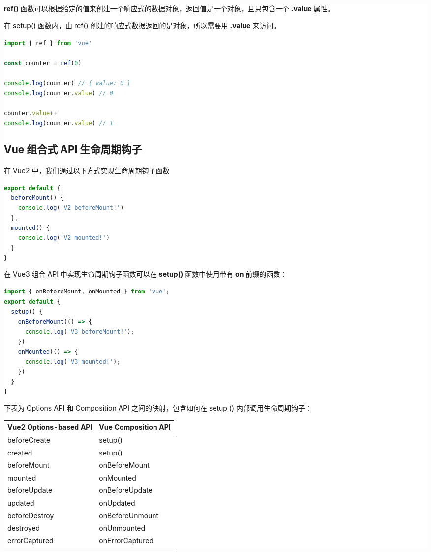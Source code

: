 **ref()** 函数可以根据给定的值来创建一个响应式的数据对象，返回值是一个对象，且只包含一个 **.value** 属性。

在 setup() 函数内，由 ref() 创建的响应式数据返回的是对象，所以需要用 **.value** 来访问。

```javascript
import { ref } from 'vue'

const counter = ref(0)

console.log(counter) // { value: 0 }
console.log(counter.value) // 0

counter.value++
console.log(counter.value) // 1
```

## Vue 组合式 API 生命周期钩子

在 Vue2 中，我们通过以下方式实现生命周期钩子函数

```javascript
export default {
  beforeMount() {
    console.log('V2 beforeMount!')
  },
  mounted() {
    console.log('V2 mounted!')
  }
}
```

在 Vue3 组合 API 中实现生命周期钩子函数可以在 **setup()** 函数中使用带有 **on** 前缀的函数：

```javascript
import { onBeforeMount, onMounted } from 'vue';
export default {
  setup() {
    onBeforeMount(() => {
      console.log('V3 beforeMount!');
    })
    onMounted(() => {
      console.log('V3 mounted!');
    })
  }
}
```

下表为 Options API 和 Composition API 之间的映射，包含如何在 setup () 内部调用生命周期钩子：

| Vue2 Options-based API | Vue Composition API |
| :--------------------- | :------------------ |
| beforeCreate           | setup()             |
| created                | setup()             |
| beforeMount            | onBeforeMount       |
| mounted                | onMounted           |
| beforeUpdate           | onBeforeUpdate      |
| updated                | onUpdated           |
| beforeDestroy          | onBeforeUnmount     |
| destroyed              | onUnmounted         |
| errorCaptured          | onErrorCaptured     |

